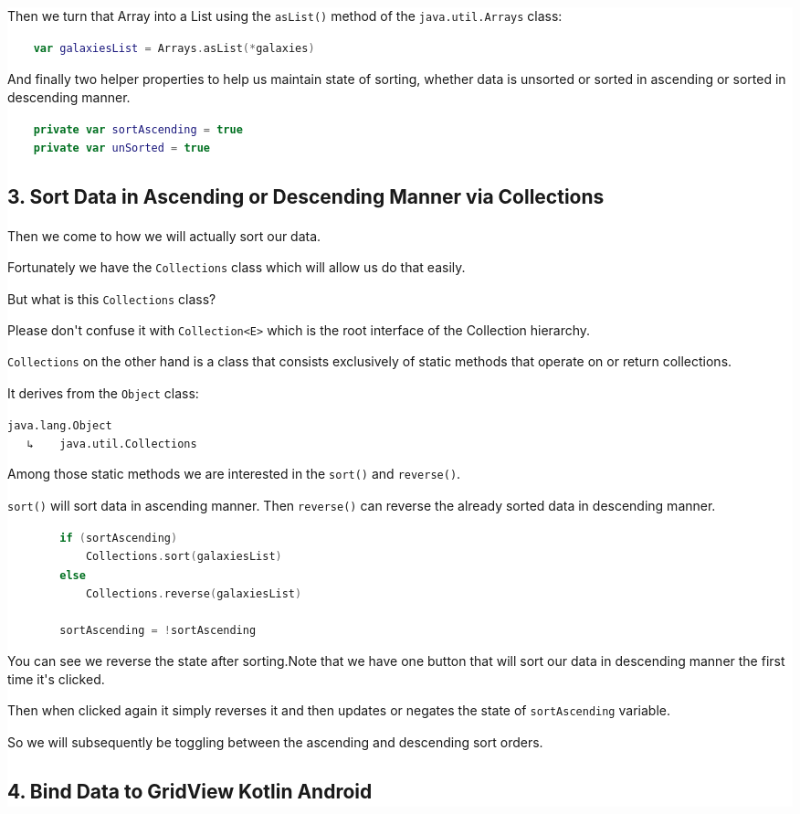 Then we turn that Array into a List using the `asList()` method of the `java.util.Arrays` class:

```kotlin
    var galaxiesList = Arrays.asList(*galaxies)
```

And finally two helper properties to help us maintain state of sorting, whether data is unsorted or sorted in ascending or sorted in descending manner.

```kotlin
    private var sortAscending = true
    private var unSorted = true
```

## **3\. Sort Data in Ascending or Descending Manner via Collections**

Then we come to how we will actually sort our data.

Fortunately we have the `Collections` class which will allow us do that easily.

But what is this `Collections` class?

Please don't confuse it with `Collection<E>` which is the root interface of the Collection hierarchy.

`Collections` on the other hand is a class that consists exclusively of static methods that operate on or return collections.

It derives from the `Object` class:

```shell
java.lang.Object
   ↳    java.util.Collections
```

Among those static methods we are interested in the `sort()` and `reverse()`.

`sort()` will sort data in ascending manner. Then `reverse()` can reverse the already sorted data in descending manner.

```kotlin
        if (sortAscending)
            Collections.sort(galaxiesList)
        else
            Collections.reverse(galaxiesList)

        sortAscending = !sortAscending
```

You can see we reverse the state after sorting.Note that we have one button that will sort our data in descending manner the first time it's clicked.

Then when clicked again it simply reverses it and then updates or negates the state of `sortAscending` variable.

So we will subsequently be toggling between the ascending and descending sort orders.

## **4\. Bind Data to GridView Kotlin Android**
